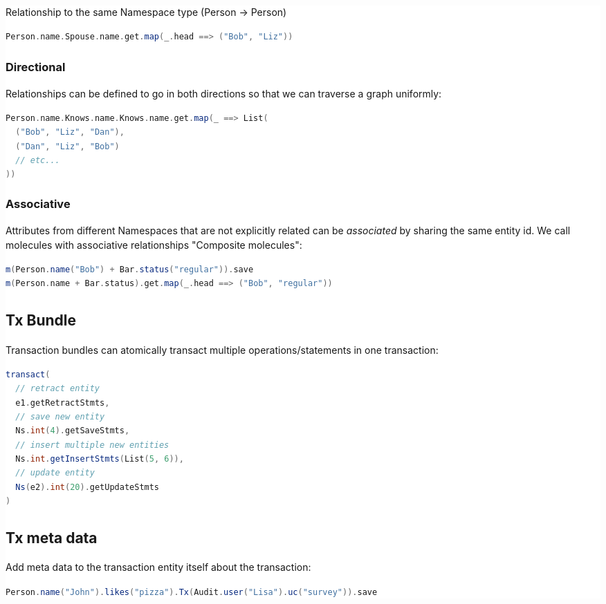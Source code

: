 Relationship to the same Namespace type (Person -> Person)
```scala
Person.name.Spouse.name.get.map(_.head ==> ("Bob", "Liz"))
```

### Directional

Relationships can be defined to go in both directions so that we can traverse a graph uniformly:
```scala
Person.name.Knows.name.Knows.name.get.map(_ ==> List(
  ("Bob", "Liz", "Dan"),
  ("Dan", "Liz", "Bob")
  // etc...
))
```

### Associative

Attributes from different Namespaces that are not explicitly related can be _associated_ by sharing the same entity id. We call molecules with associative relationships "Composite molecules":
```scala
m(Person.name("Bob") + Bar.status("regular")).save
m(Person.name + Bar.status).get.map(_.head ==> ("Bob", "regular"))
```






## Tx Bundle

Transaction bundles can atomically transact multiple operations/statements in one transaction:
```scala
transact(
  // retract entity
  e1.getRetractStmts,
  // save new entity
  Ns.int(4).getSaveStmts,
  // insert multiple new entities
  Ns.int.getInsertStmts(List(5, 6)),
  // update entity
  Ns(e2).int(20).getUpdateStmts
)
```







## Tx meta data

Add meta data to the transaction entity itself about the transaction:
```scala
Person.name("John").likes("pizza").Tx(Audit.user("Lisa").uc("survey")).save
```
